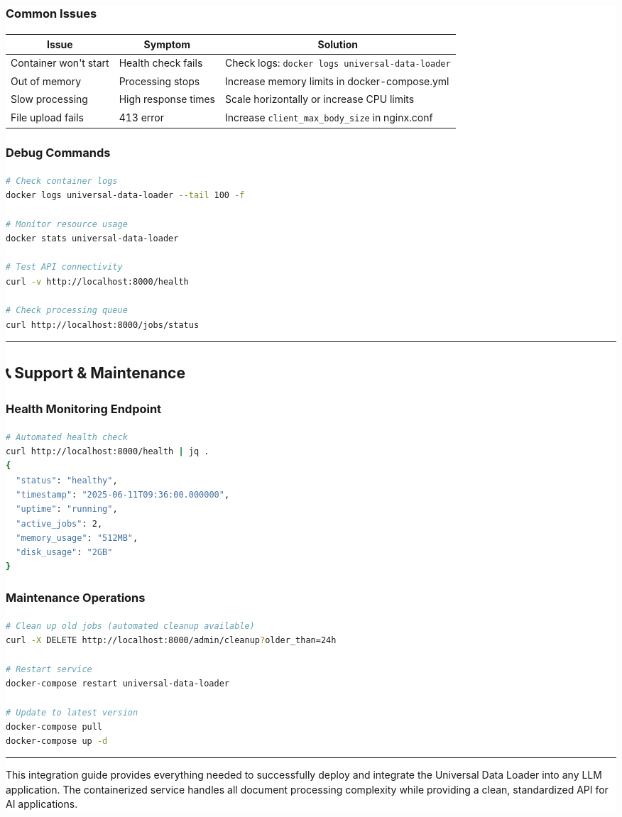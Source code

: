 ### Common Issues

| Issue | Symptom | Solution |
|-------|---------|----------|
| Container won't start | Health check fails | Check logs: `docker logs universal-data-loader` |
| Out of memory | Processing stops | Increase memory limits in docker-compose.yml |
| Slow processing | High response times | Scale horizontally or increase CPU limits |
| File upload fails | 413 error | Increase `client_max_body_size` in nginx.conf |

### Debug Commands

```bash
# Check container logs
docker logs universal-data-loader --tail 100 -f

# Monitor resource usage
docker stats universal-data-loader

# Test API connectivity
curl -v http://localhost:8000/health

# Check processing queue
curl http://localhost:8000/jobs/status
```

---

## 📞 Support & Maintenance

### Health Monitoring Endpoint

```bash
# Automated health check
curl http://localhost:8000/health | jq .
{
  "status": "healthy",
  "timestamp": "2025-06-11T09:36:00.000000",
  "uptime": "running",
  "active_jobs": 2,
  "memory_usage": "512MB",
  "disk_usage": "2GB"
}
```

### Maintenance Operations

```bash
# Clean up old jobs (automated cleanup available)
curl -X DELETE http://localhost:8000/admin/cleanup?older_than=24h

# Restart service
docker-compose restart universal-data-loader

# Update to latest version
docker-compose pull
docker-compose up -d
```

---

This integration guide provides everything needed to successfully deploy and integrate the Universal Data Loader into any LLM application. The containerized service handles all document processing complexity while providing a clean, standardized API for AI applications.